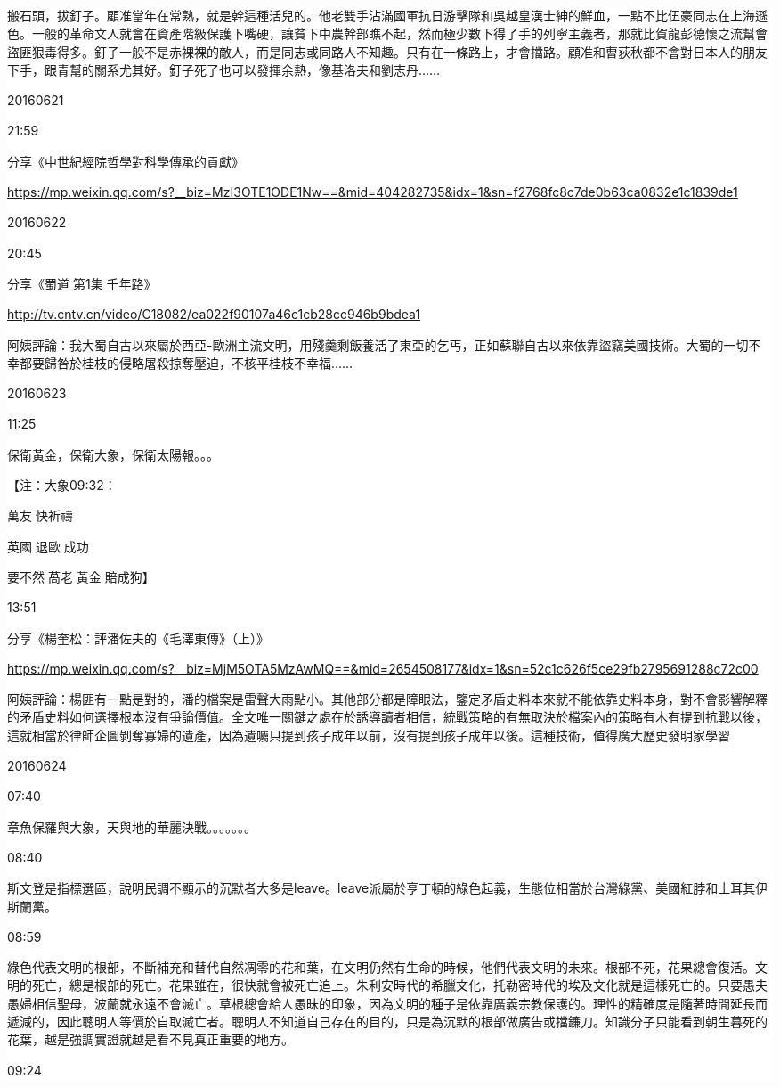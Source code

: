 搬石頭，拔釘子。顧准當年在常熟，就是幹這種活兒的。他老雙手沾滿國軍抗日游擊隊和吳越皇漢士紳的鮮血，一點不比伍豪同志在上海遜色。一般的革命文人就會在資產階級保護下嘴硬，讓貧下中農幹部瞧不起，然而極少數下得了手的列寧主義者，那就比賀龍彭德懷之流幫會盜匪狠毒得多。釘子一般不是赤裸裸的敵人，而是同志或同路人不知趣。只有在一條路上，才會擋路。顧准和曹荻秋都不會對日本人的朋友下手，跟青幫的關系尤其好。釘子死了也可以發揮余熱，像基洛夫和劉志丹……

20160621

21:59

分享《中世紀經院哲學對科學傳承的貢獻》

https://mp.weixin.qq.com/s?__biz=MzI3OTE1ODE1Nw==&mid=404282735&idx=1&sn=f2768fc8c7de0b63ca0832e1c1839de1

20160622

20:45

分享《蜀道 第1集 千年路》

http://tv.cntv.cn/video/C18082/ea022f90107a46c1cb28cc946b9bdea1

阿姨評論：我大蜀自古以來屬於西亞-歐洲主流文明，用殘羹剩飯養活了東亞的乞丐，正如蘇聯自古以來依靠盜竊美國技術。大蜀的一切不幸都要歸咎於桂枝的侵略屠殺掠奪壓迫，不核平桂枝不幸福……

20160623

11:25

保衛黃金，保衛大象，保衛太陽報。。。

【注：大象09:32：

萬友 快祈禱

英國 退歐 成功

要不然 萵老 黃金 賠成狗】

13:51

分享《楊奎松：評潘佐夫的《毛澤東傳》（上）》

https://mp.weixin.qq.com/s?__biz=MjM5OTA5MzAwMQ==&mid=2654508177&idx=1&sn=52c1c626f5ce29fb2795691288c72c00

阿姨評論：楊匪有一點是對的，潘的檔案是雷聲大雨點小。其他部分都是障眼法，鑒定矛盾史料本來就不能依靠史料本身，對不會影響解釋的矛盾史料如何選擇根本沒有爭論價值。全文唯一關鍵之處在於誘導讀者相信，統戰策略的有無取決於檔案內的策略有木有提到抗戰以後，這就相當於律師企圖剝奪寡婦的遺產，因為遺囑只提到孩子成年以前，沒有提到孩子成年以後。這種技術，值得廣大歷史發明家學習

20160624

07:40

章魚保羅與大象，天與地的華麗決戰。。。。。。。

08:40

斯文登是指標選區，說明民調不顯示的沉默者大多是leave。leave派屬於亨丁頓的綠色起義，生態位相當於台灣綠黨、美國紅脖和土耳其伊斯蘭黨。

08:59

綠色代表文明的根部，不斷補充和替代自然凋零的花和葉，在文明仍然有生命的時候，他們代表文明的未來。根部不死，花果總會復活。文明的死亡，總是根部的死亡。花果雖在，很快就會被死亡追上。朱利安時代的希臘文化，托勒密時代的埃及文化就是這樣死亡的。只要愚夫愚婦相信聖母，波蘭就永遠不會滅亡。草根總會給人愚昧的印象，因為文明的種子是依靠廣義宗教保護的。理性的精確度是隨著時間延長而遞減的，因此聰明人等價於自取滅亡者。聰明人不知道自己存在的目的，只是為沉默的根部做廣告或擋鐮刀。知識分子只能看到朝生暮死的花葉，越是強調實證就越是看不見真正重要的地方。

09:24
